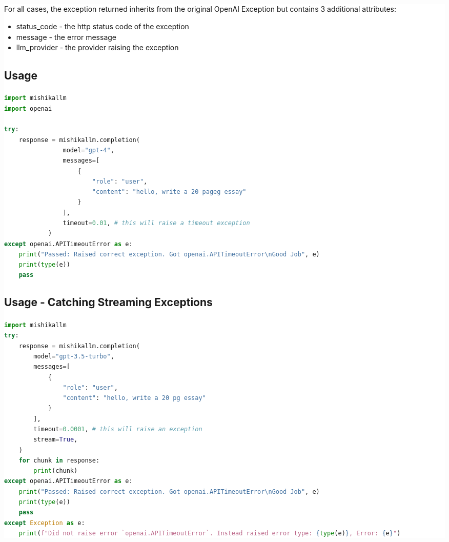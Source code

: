 For all cases, the exception returned inherits from the original OpenAI Exception but contains 3 additional attributes: 
* status_code - the http status code of the exception
* message - the error message
* llm_provider - the provider raising the exception

## Usage

```python 
import mishikallm
import openai

try:
    response = mishikallm.completion(
                model="gpt-4",
                messages=[
                    {
                        "role": "user",
                        "content": "hello, write a 20 pageg essay"
                    }
                ],
                timeout=0.01, # this will raise a timeout exception
            )
except openai.APITimeoutError as e:
    print("Passed: Raised correct exception. Got openai.APITimeoutError\nGood Job", e)
    print(type(e))
    pass
```

## Usage - Catching Streaming Exceptions
```python
import mishikallm
try:
    response = mishikallm.completion(
        model="gpt-3.5-turbo",
        messages=[
            {
                "role": "user",
                "content": "hello, write a 20 pg essay"
            }
        ],
        timeout=0.0001, # this will raise an exception
        stream=True,
    )
    for chunk in response:
        print(chunk)
except openai.APITimeoutError as e:
    print("Passed: Raised correct exception. Got openai.APITimeoutError\nGood Job", e)
    print(type(e))
    pass
except Exception as e:
    print(f"Did not raise error `openai.APITimeoutError`. Instead raised error type: {type(e)}, Error: {e}")

```
